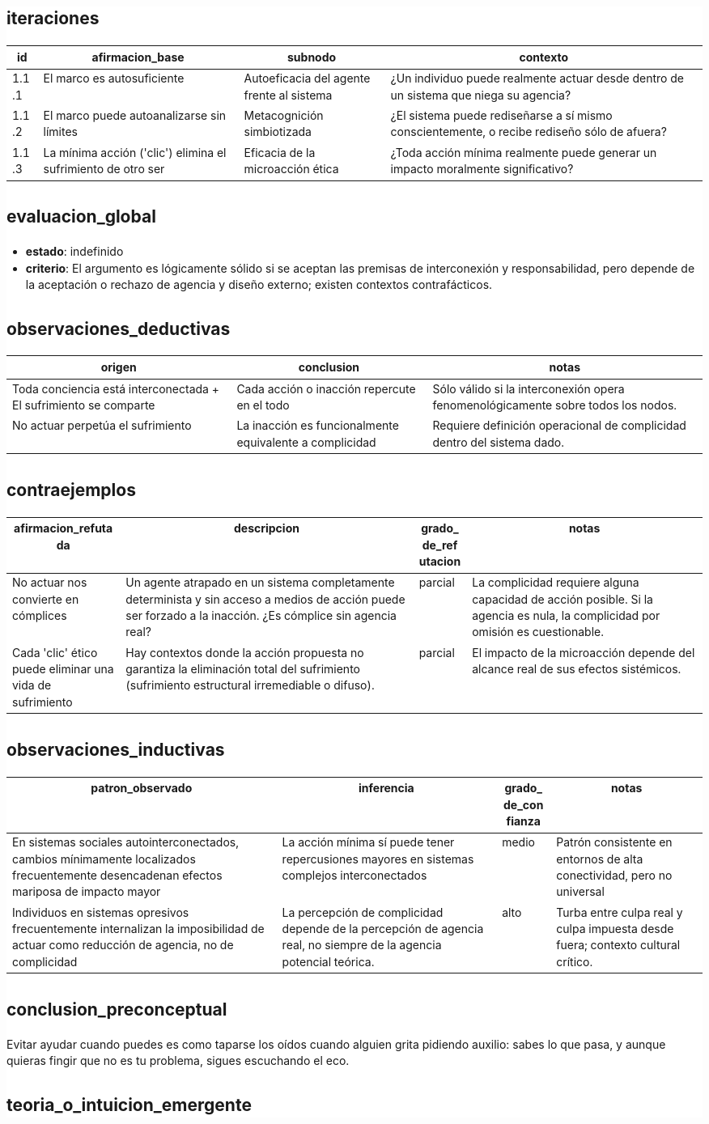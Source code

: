 ## iteraciones

| id | afirmacion_base | subnodo | contexto |
| --- | --- | --- | --- |
| 1.1.1 | El marco es autosuficiente | Autoeficacia del agente frente al sistema | ¿Un individuo puede realmente actuar desde dentro de un sistema que niega su agencia? |
| 1.1.2 | El marco puede autoanalizarse sin límites | Metacognición simbiotizada | ¿El sistema puede rediseñarse a sí mismo conscientemente, o recibe rediseño sólo de afuera? |
| 1.1.3 | La mínima acción ('clic') elimina el sufrimiento de otro ser | Eficacia de la microacción ética | ¿Toda acción mínima realmente puede generar un impacto moralmente significativo? |

## evaluacion_global

- **estado**: indefinido
- **criterio**: El argumento es lógicamente sólido si se aceptan las premisas de interconexión y responsabilidad, pero depende de la aceptación o rechazo de agencia y diseño externo; existen contextos contrafácticos.

## observaciones_deductivas

| origen | conclusion | notas |
| --- | --- | --- |
| Toda conciencia está interconectada + El sufrimiento se comparte | Cada acción o inacción repercute en el todo | Sólo válido si la interconexión opera fenomenológicamente sobre todos los nodos. |
| No actuar perpetúa el sufrimiento | La inacción es funcionalmente equivalente a complicidad | Requiere definición operacional de complicidad dentro del sistema dado. |

## contraejemplos

| afirmacion_refutada | descripcion | grado_de_refutacion | notas |
| --- | --- | --- | --- |
| No actuar nos convierte en cómplices | Un agente atrapado en un sistema completamente determinista y sin acceso a medios de acción puede ser forzado a la inacción. ¿Es cómplice sin agencia real? | parcial | La complicidad requiere alguna capacidad de acción posible. Si la agencia es nula, la complicidad por omisión es cuestionable. |
| Cada 'clic' ético puede eliminar una vida de sufrimiento | Hay contextos donde la acción propuesta no garantiza la eliminación total del sufrimiento (sufrimiento estructural irremediable o difuso). | parcial | El impacto de la microacción depende del alcance real de sus efectos sistémicos. |

## observaciones_inductivas

| patron_observado | inferencia | grado_de_confianza | notas |
| --- | --- | --- | --- |
| En sistemas sociales autointerconectados, cambios mínimamente localizados frecuentemente desencadenan efectos mariposa de impacto mayor | La acción mínima sí puede tener repercusiones mayores en sistemas complejos interconectados | medio | Patrón consistente en entornos de alta conectividad, pero no universal |
| Individuos en sistemas opresivos frecuentemente internalizan la imposibilidad de actuar como reducción de agencia, no de complicidad | La percepción de complicidad depende de la percepción de agencia real, no siempre de la agencia potencial teórica. | alto | Turba entre culpa real y culpa impuesta desde fuera; contexto cultural crítico. |

## conclusion_preconceptual

Evitar ayudar cuando puedes es como taparse los oídos cuando alguien grita pidiendo auxilio: sabes lo que pasa, y aunque quieras fingir que no es tu problema, sigues escuchando el eco.

## teoria_o_intuicion_emergente

